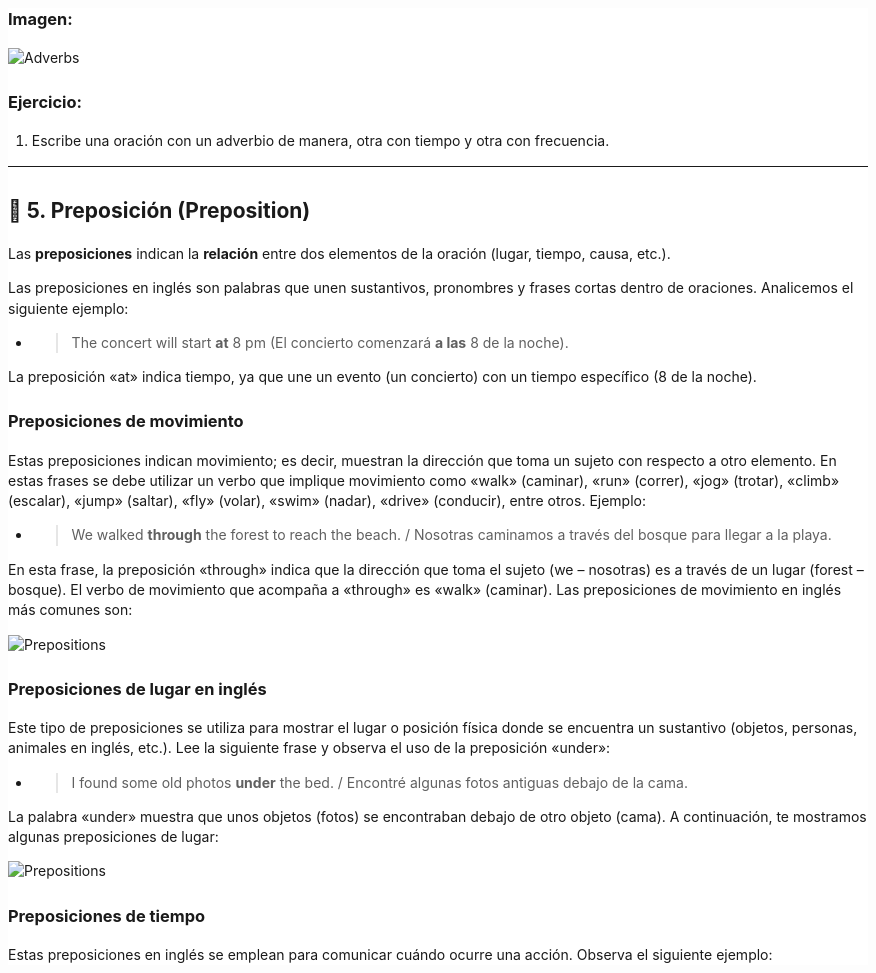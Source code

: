 
### Imagen:
![Adverbs](./imagenes/ingles/17-adverbios.png)

### Ejercicio:
1. Escribe una oración con un adverbio de manera, otra con tiempo y otra con frecuencia.

---
## <span id="preposicion">🔗 5. Preposición (**Preposition**)</span>
Las **preposiciones** indican la **relación** entre dos elementos de la oración (lugar, tiempo, causa, etc.).

Las preposiciones en inglés son palabras que unen sustantivos, pronombres y frases cortas dentro de oraciones. Analicemos el siguiente ejemplo:

- > The concert will start **at** 8 pm (El concierto comenzará **a las** 8 de la noche).

La preposición «at» indica tiempo, ya que une un evento (un concierto) con un tiempo específico (8 de la noche).

### Preposiciones de movimiento
Estas preposiciones indican movimiento; es decir, muestran la dirección que toma un sujeto con respecto a otro elemento. En estas frases se debe utilizar un verbo que implique movimiento como «walk» (caminar), «run» (correr), «jog» (trotar), «climb» (escalar), «jump» (saltar), «fly» (volar), «swim» (nadar), «drive» (conducir), entre otros. Ejemplo:

- > We walked **through** the forest to reach the beach. / Nosotras caminamos a través del bosque para llegar a la playa.

En esta frase, la preposición «through» indica que la dirección que toma el sujeto (we – nosotras) es a través de un lugar (forest – bosque). El verbo de movimiento que acompaña a «through» es «walk» (caminar). Las preposiciones de movimiento en inglés más comunes son:

![Prepositions](./imagenes/ingles/18-preposiciones1.png)

### Preposiciones de lugar en inglés
Este tipo de preposiciones se utiliza para mostrar el lugar o posición física donde se encuentra un sustantivo (objetos, personas, animales en inglés, etc.). Lee la siguiente frase y observa el uso de la preposición «under»:

- > I found some old photos **under** the bed. / Encontré algunas fotos antiguas debajo de la cama.

La palabra «under» muestra que unos objetos (fotos) se encontraban debajo de otro objeto (cama). A continuación, te mostramos algunas preposiciones de lugar:

![Prepositions](./imagenes/ingles/18-preposiciones2.png)

### Preposiciones de tiempo
Estas preposiciones en inglés se emplean para comunicar cuándo ocurre una acción. Observa el siguiente ejemplo:

